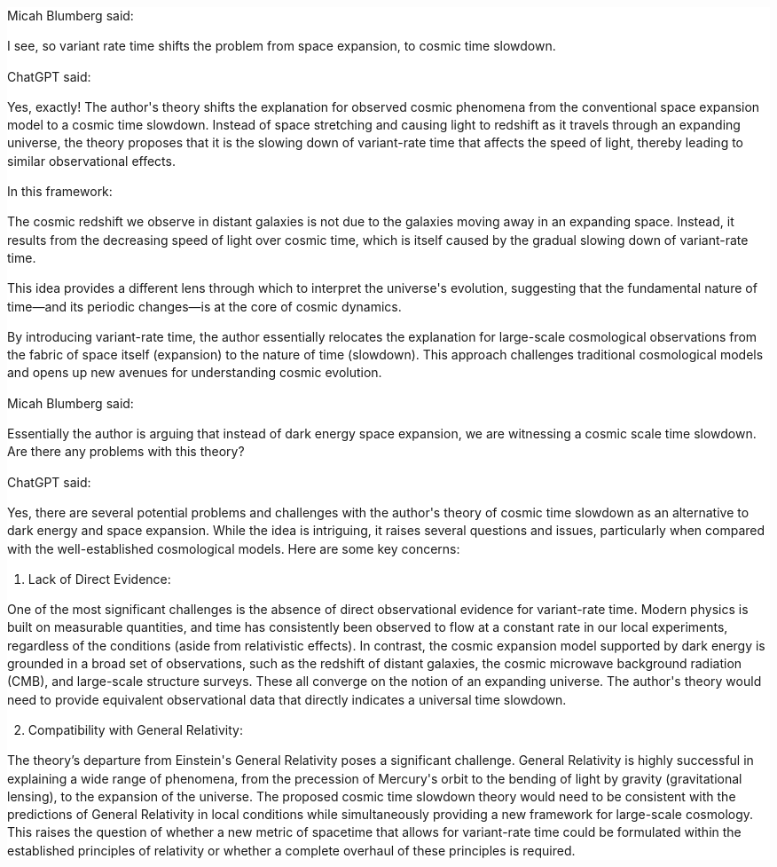Micah Blumberg said:

I see, so variant rate time shifts the problem from space expansion, to cosmic time slowdown.

ChatGPT said:

Yes, exactly! The author's theory shifts the explanation for observed cosmic phenomena from the conventional space expansion model to a cosmic time slowdown. Instead of space stretching and causing light to redshift as it travels through an expanding universe, the theory proposes that it is the slowing down of variant-rate time that affects the speed of light, thereby leading to similar observational effects.

In this framework:

The cosmic redshift we observe in distant galaxies is not due to the galaxies moving away in an expanding space. Instead, it results from the decreasing speed of light over cosmic time, which is itself caused by the gradual slowing down of variant-rate time.

This idea provides a different lens through which to interpret the universe's evolution, suggesting that the fundamental nature of time—and its periodic changes—is at the core of cosmic dynamics.

By introducing variant-rate time, the author essentially relocates the explanation for large-scale cosmological observations from the fabric of space itself (expansion) to the nature of time (slowdown). This approach challenges traditional cosmological models and opens up new avenues for understanding cosmic evolution.

Micah Blumberg said:

Essentially the author is arguing that instead of dark energy space expansion, we are witnessing a cosmic scale time slowdown. Are there any problems with this theory?

ChatGPT said:

Yes, there are several potential problems and challenges with the author's theory of cosmic time slowdown as an alternative to dark energy and space expansion. While the idea is intriguing, it raises several questions and issues, particularly when compared with the well-established cosmological models. Here are some key concerns:

1. Lack of Direct Evidence:

One of the most significant challenges is the absence of direct observational evidence for variant-rate time. Modern physics is built on measurable quantities, and time has consistently been observed to flow at a constant rate in our local experiments, regardless of the conditions (aside from relativistic effects).
In contrast, the cosmic expansion model supported by dark energy is grounded in a broad set of observations, such as the redshift of distant galaxies, the cosmic microwave background radiation (CMB), and large-scale structure surveys. These all converge on the notion of an expanding universe. The author's theory would need to provide equivalent observational data that directly indicates a universal time slowdown.

2. Compatibility with General Relativity:

The theory’s departure from Einstein's General Relativity poses a significant challenge. General Relativity is highly successful in explaining a wide range of phenomena, from the precession of Mercury's orbit to the bending of light by gravity (gravitational lensing), to the expansion of the universe.
The proposed cosmic time slowdown theory would need to be consistent with the predictions of General Relativity in local conditions while simultaneously providing a new framework for large-scale cosmology. This raises the question of whether a new metric of spacetime that allows for variant-rate time could be formulated within the established principles of relativity or whether a complete overhaul of these principles is required.
